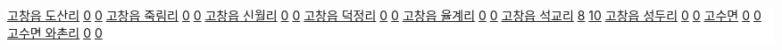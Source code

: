 
  <tr class="item">
    <td><a href="4579025032.html">고창읍 도산리</a></td>
    <td><a href="4579025032.html">0</a></td>
    <td><a href="4579025032.html">0</a></td>
  </tr>
    

  <tr class="item">
    <td><a href="4579025033.html">고창읍 죽림리</a></td>
    <td><a href="4579025033.html">0</a></td>
    <td><a href="4579025033.html">0</a></td>
  </tr>
    

  <tr class="item">
    <td><a href="4579025034.html">고창읍 신월리</a></td>
    <td><a href="4579025034.html">0</a></td>
    <td><a href="4579025034.html">0</a></td>
  </tr>
    

  <tr class="item">
    <td><a href="4579025035.html">고창읍 덕정리</a></td>
    <td><a href="4579025035.html">0</a></td>
    <td><a href="4579025035.html">0</a></td>
  </tr>
    

  <tr class="item">
    <td><a href="4579025036.html">고창읍 율계리</a></td>
    <td><a href="4579025036.html">0</a></td>
    <td><a href="4579025036.html">0</a></td>
  </tr>
    

  <tr class="item">
    <td><a href="4579025037.html">고창읍 석교리</a></td>
    <td><a href="4579025037.html">8</a></td>
    <td><a href="4579025037.html">10</a></td>
  </tr>
    

  <tr class="item">
    <td><a href="4579025038.html">고창읍 성두리</a></td>
    <td><a href="4579025038.html">0</a></td>
    <td><a href="4579025038.html">0</a></td>
  </tr>
    

  <tr class="item">
    <td><a href="4579031000.html">고수면</a></td>
    <td><a href="4579031000.html">0</a></td>
    <td><a href="4579031000.html">0</a></td>
  </tr>
    

  <tr class="item">
    <td><a href="4579031021.html">고수면 와촌리</a></td>
    <td><a href="4579031021.html">0</a></td>
    <td><a href="4579031021.html">0</a></td>
  </tr>
    